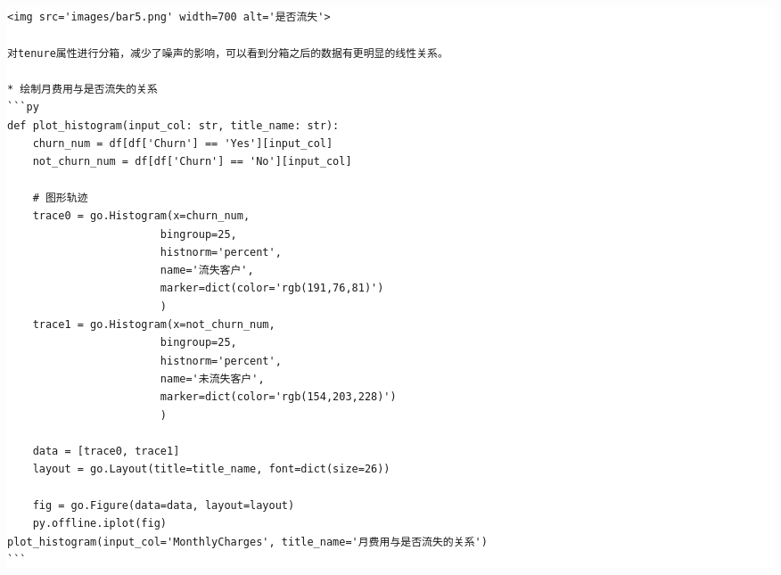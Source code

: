     <img src='images/bar5.png' width=700 alt='是否流失'>   

    对tenure属性进行分箱，减少了噪声的影响，可以看到分箱之后的数据有更明显的线性关系。

    * 绘制月费用与是否流失的关系
    ```py
    def plot_histogram(input_col: str, title_name: str):
        churn_num = df[df['Churn'] == 'Yes'][input_col]
        not_churn_num = df[df['Churn'] == 'No'][input_col] 
        
        # 图形轨迹
        trace0 = go.Histogram(x=churn_num, 
                            bingroup=25,
                            histnorm='percent',
                            name='流失客户',
                            marker=dict(color='rgb(191,76,81)')
                            )
        trace1 = go.Histogram(x=not_churn_num, 
                            bingroup=25,
                            histnorm='percent',
                            name='未流失客户',
                            marker=dict(color='rgb(154,203,228)')
                            )

        data = [trace0, trace1]
        layout = go.Layout(title=title_name, font=dict(size=26))

        fig = go.Figure(data=data, layout=layout)
        py.offline.iplot(fig) 
    plot_histogram(input_col='MonthlyCharges', title_name='月费用与是否流失的关系')
    ```
